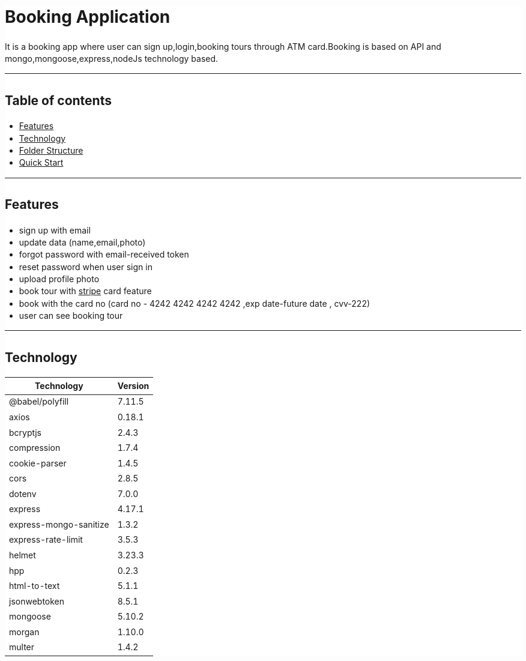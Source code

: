 # Booking Application

It is a booking app where user can sign up,login,booking tours through ATM card.Booking is based on API and mongo,mongoose,express,nodeJs technology based.

---

## Table of contents

- [Features](#Features)
- [Technology](#Technology-Used)
- [Folder Structure](#Folder-Structure)
- [Quick Start](#Quick-Start)

---

## Features

- sign up with email
- update data (name,email,photo)
- forgot password with email-received token
- reset password when user sign in
- upload profile photo
- book tour with [stripe](https://stripe.com/en-in) card feature
- book with the card no (card no - 4242 4242 4242 4242 ,exp date-future date , cvv-222)
- user can see booking tour

---

## Technology

| Technology             | Version |
| ---------------------- | ------- |
| @babel/polyfill        | 7.11.5  |
| axios                  | 0.18.1  |
| bcryptjs               | 2.4.3   |
| compression            | 1.7.4   |
| cookie-parser          | 1.4.5   |
| cors                   | 2.8.5   |
| dotenv                 | 7.0.0   |
| express                | 4.17.1  |
| express-mongo-sanitize | 1.3.2   |
| express-rate-limit     | 3.5.3   |
| helmet                 | 3.23.3  |
| hpp                    | 0.2.3   |
| html-to-text           | 5.1.1   |
| jsonwebtoken           | 8.5.1   |
| mongoose               | 5.10.2  |
| morgan                 | 1.10.0  |
| multer                 | 1.4.2   |